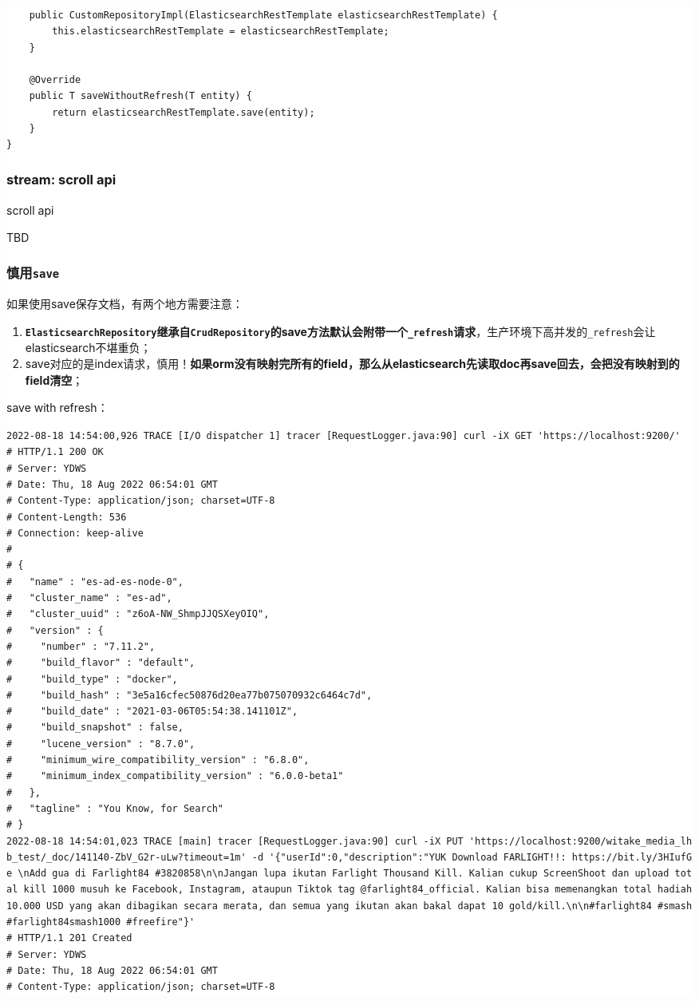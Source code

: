 ```
    public CustomRepositoryImpl(ElasticsearchRestTemplate elasticsearchRestTemplate) {
        this.elasticsearchRestTemplate = elasticsearchRestTemplate;
    }
    
    @Override
    public T saveWithoutRefresh(T entity) {
        return elasticsearchRestTemplate.save(entity);
    }
}
```

### stream: scroll api
scroll api

TBD
```

```

### 慎用`save`
如果使用save保存文档，有两个地方需要注意：
1. **`ElasticsearchRepository`继承自`CrudRepository`的save方法默认会附带一个`_refresh`请求**，生产环境下高并发的`_refresh`会让elasticsearch不堪重负；
2. save对应的是index请求，慎用！**如果orm没有映射完所有的field，那么从elasticsearch先读取doc再save回去，会把没有映射到的field清空**；

save with refresh：
```
2022-08-18 14:54:00,926 TRACE [I/O dispatcher 1] tracer [RequestLogger.java:90] curl -iX GET 'https://localhost:9200/'
# HTTP/1.1 200 OK
# Server: YDWS
# Date: Thu, 18 Aug 2022 06:54:01 GMT
# Content-Type: application/json; charset=UTF-8
# Content-Length: 536
# Connection: keep-alive
#
# {
#   "name" : "es-ad-es-node-0",
#   "cluster_name" : "es-ad",
#   "cluster_uuid" : "z6oA-NW_ShmpJJQSXeyOIQ",
#   "version" : {
#     "number" : "7.11.2",
#     "build_flavor" : "default",
#     "build_type" : "docker",
#     "build_hash" : "3e5a16cfec50876d20ea77b075070932c6464c7d",
#     "build_date" : "2021-03-06T05:54:38.141101Z",
#     "build_snapshot" : false,
#     "lucene_version" : "8.7.0",
#     "minimum_wire_compatibility_version" : "6.8.0",
#     "minimum_index_compatibility_version" : "6.0.0-beta1"
#   },
#   "tagline" : "You Know, for Search"
# }
2022-08-18 14:54:01,023 TRACE [main] tracer [RequestLogger.java:90] curl -iX PUT 'https://localhost:9200/witake_media_lhb_test/_doc/141140-ZbV_G2r-uLw?timeout=1m' -d '{"userId":0,"description":"YUK Download FARLIGHT!!: https://bit.ly/3HIufGe \nAdd gua di Farlight84 #3820858\n\nJangan lupa ikutan Farlight Thousand Kill. Kalian cukup ScreenShoot dan upload total kill 1000 musuh ke Facebook, Instagram, ataupun Tiktok tag @farlight84_official. Kalian bisa memenangkan total hadiah 10.000 USD yang akan dibagikan secara merata, dan semua yang ikutan akan bakal dapat 10 gold/kill.\n\n#farlight84 #smash #farlight84smash1000 #freefire"}'
# HTTP/1.1 201 Created
# Server: YDWS
# Date: Thu, 18 Aug 2022 06:54:01 GMT
# Content-Type: application/json; charset=UTF-8
```